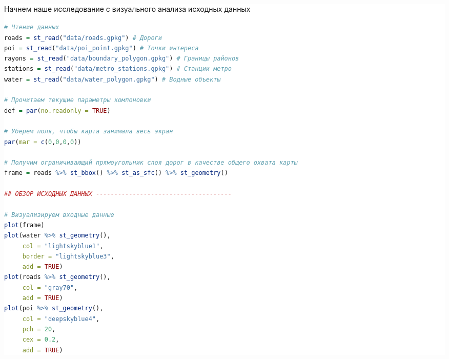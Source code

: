 Начнем наше исследование с визуального анализа исходных данных

```r
# Чтение данных
roads = st_read("data/roads.gpkg") # Дороги
poi = st_read("data/poi_point.gpkg") # Точки интереса
rayons = st_read("data/boundary_polygon.gpkg") # Границы районов
stations = st_read("data/metro_stations.gpkg") # Станции метро
water = st_read("data/water_polygon.gpkg") # Водные объекты

# Прочитаем текущие параметры компоновки
def = par(no.readonly = TRUE)

# Уберем поля, чтобы карта занимала весь экран
par(mar = c(0,0,0,0))

# Получим ограничивающий прямоугольник слоя дорог в качестве общего охвата карты
frame = roads %>% st_bbox() %>% st_as_sfc() %>% st_geometry()

## ОБЗОР ИСХОДНЫХ ДАННЫХ -------------------------------------

# Визуализируем входные данные
plot(frame)
plot(water %>% st_geometry(), 
     col = "lightskyblue1",
     border = "lightskyblue3",
     add = TRUE)
plot(roads %>% st_geometry(),
     col = "gray70", 
     add = TRUE)
plot(poi %>% st_geometry(), 
     col = "deepskyblue4", 
     pch = 20, 
     cex = 0.2, 
     add = TRUE)
```
